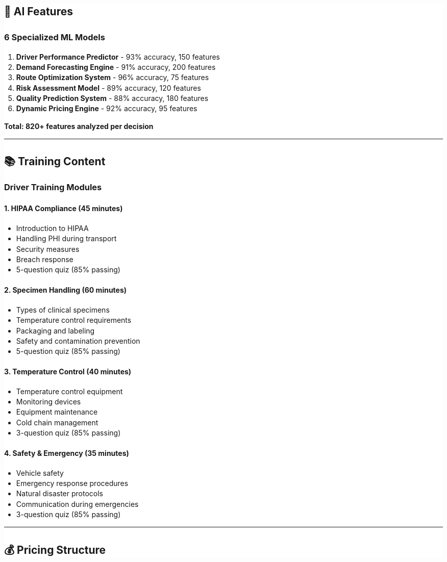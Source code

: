 
## 🧠 AI Features

### 6 Specialized ML Models
1. **Driver Performance Predictor** - 93% accuracy, 150 features
2. **Demand Forecasting Engine** - 91% accuracy, 200 features
3. **Route Optimization System** - 96% accuracy, 75 features
4. **Risk Assessment Model** - 89% accuracy, 120 features
5. **Quality Prediction System** - 88% accuracy, 180 features
6. **Dynamic Pricing Engine** - 92% accuracy, 95 features

**Total: 820+ features analyzed per decision**

---

## 📚 Training Content

### Driver Training Modules

#### 1. HIPAA Compliance (45 minutes)
- Introduction to HIPAA
- Handling PHI during transport
- Security measures
- Breach response
- 5-question quiz (85% passing)

#### 2. Specimen Handling (60 minutes)
- Types of clinical specimens
- Temperature control requirements
- Packaging and labeling
- Safety and contamination prevention
- 5-question quiz (85% passing)

#### 3. Temperature Control (40 minutes)
- Temperature control equipment
- Monitoring devices
- Equipment maintenance
- Cold chain management
- 3-question quiz (85% passing)

#### 4. Safety & Emergency (35 minutes)
- Vehicle safety
- Emergency response procedures
- Natural disaster protocols
- Communication during emergencies
- 3-question quiz (85% passing)

---

## 💰 Pricing Structure
